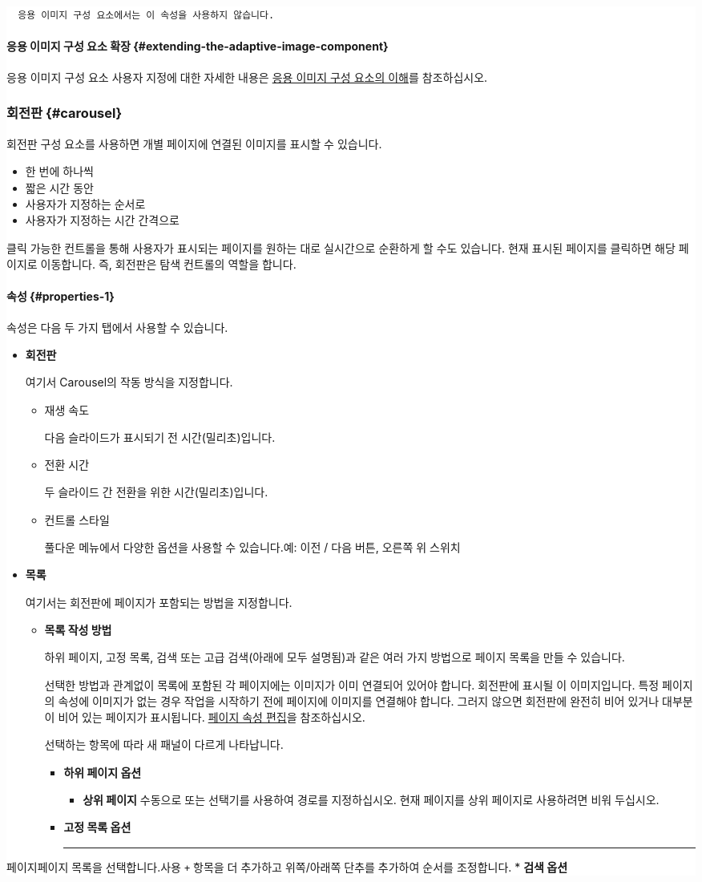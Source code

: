      응용 이미지 구성 요소에서는 이 속성을 사용하지 않습니다.

#### 응용 이미지 구성 요소 확장 {#extending-the-adaptive-image-component}

응용 이미지 구성 요소 사용자 지정에 대한 자세한 내용은 [응용 이미지 구성 요소의 이해](/help/sites-developing/responsive.md#using-adaptive-images)를 참조하십시오.

### 회전판 {#carousel}

회전판 구성 요소를 사용하면 개별 페이지에 연결된 이미지를 표시할 수 있습니다.

* 한 번에 하나씩
* 짧은 시간 동안
* 사용자가 지정하는 순서로
* 사용자가 지정하는 시간 간격으로

클릭 가능한 컨트롤을 통해 사용자가 표시되는 페이지를 원하는 대로 실시간으로 순환하게 할 수도 있습니다. 현재 표시된 페이지를 클릭하면 해당 페이지로 이동합니다. 즉, 회전판은 탐색 컨트롤의 역할을 합니다.

#### 속성 {#properties-1}

속성은 다음 두 가지 탭에서 사용할 수 있습니다.

* **회전판**

   여기서 Carousel의 작동 방식을 지정합니다.

   * 재생 속도

      다음 슬라이드가 표시되기 전 시간(밀리초)입니다.

   * 전환 시간

      두 슬라이드 간 전환을 위한 시간(밀리초)입니다.

   * 컨트롤 스타일

      풀다운 메뉴에서 다양한 옵션을 사용할 수 있습니다.예: 이전 / 다음 버튼, 오른쪽 위 스위치

* **목록**

   여기서는 회전판에 페이지가 포함되는 방법을 지정합니다.

   * **목록 작성 방법**

      하위 페이지, 고정 목록, 검색 또는 고급 검색(아래에 모두 설명됨)과 같은 여러 가지 방법으로 페이지 목록을 만들 수 있습니다.

      선택한 방법과 관계없이 목록에 포함된 각 페이지에는 이미지가 이미 연결되어 있어야 합니다. 회전판에 표시될 이 이미지입니다. 특정 페이지의 속성에 이미지가 없는 경우 작업을 시작하기 전에 페이지에 이미지를 연결해야 합니다. 그러지 않으면 회전판에 완전히 비어 있거나 대부분이 비어 있는 페이지가 표시됩니다. [페이지 속성 편집](/help/sites-authoring/editing-page-properties.md)을 참조하십시오.

      선택하는 항목에 따라 새 패널이 다르게 나타납니다.

      * **하위 페이지 옵션**

         * **상위 페이지**
수동으로 또는 선택기를 사용하여 경로를 지정하십시오. 현재 페이지를 상위 페이지로 사용하려면 비워 두십시오.
      * **고정 목록 옵션**

         * ****
페이지페이지 목록을 선택합니다.사용 
`+` 항목을 더 추가하고 위쪽/아래쪽 단추를 추가하여 순서를 조정합니다.
      * **검색 옵션**
